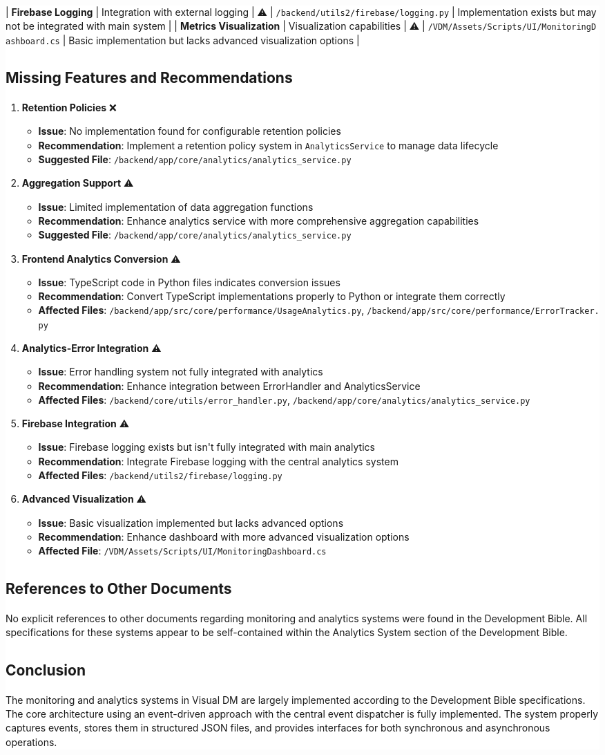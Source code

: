 | **Firebase Logging** | Integration with external logging | ⚠️ | `/backend/utils2/firebase/logging.py` | Implementation exists but may not be integrated with main system |
| **Metrics Visualization** | Visualization capabilities | ⚠️ | `/VDM/Assets/Scripts/UI/MonitoringDashboard.cs` | Basic implementation but lacks advanced visualization options |

## Missing Features and Recommendations

1. **Retention Policies** ❌
   - **Issue**: No implementation found for configurable retention policies
   - **Recommendation**: Implement a retention policy system in `AnalyticsService` to manage data lifecycle
   - **Suggested File**: `/backend/app/core/analytics/analytics_service.py`

2. **Aggregation Support** ⚠️
   - **Issue**: Limited implementation of data aggregation functions
   - **Recommendation**: Enhance analytics service with more comprehensive aggregation capabilities
   - **Suggested File**: `/backend/app/core/analytics/analytics_service.py`

3. **Frontend Analytics Conversion** ⚠️
   - **Issue**: TypeScript code in Python files indicates conversion issues
   - **Recommendation**: Convert TypeScript implementations properly to Python or integrate them correctly
   - **Affected Files**: `/backend/app/src/core/performance/UsageAnalytics.py`, `/backend/app/src/core/performance/ErrorTracker.py`

4. **Analytics-Error Integration** ⚠️
   - **Issue**: Error handling system not fully integrated with analytics
   - **Recommendation**: Enhance integration between ErrorHandler and AnalyticsService
   - **Affected Files**: `/backend/core/utils/error_handler.py`, `/backend/app/core/analytics/analytics_service.py`

5. **Firebase Integration** ⚠️
   - **Issue**: Firebase logging exists but isn't fully integrated with main analytics
   - **Recommendation**: Integrate Firebase logging with the central analytics system
   - **Affected Files**: `/backend/utils2/firebase/logging.py`

6. **Advanced Visualization** ⚠️
   - **Issue**: Basic visualization implemented but lacks advanced options
   - **Recommendation**: Enhance dashboard with more advanced visualization options
   - **Affected File**: `/VDM/Assets/Scripts/UI/MonitoringDashboard.cs`

## References to Other Documents

No explicit references to other documents regarding monitoring and analytics systems were found in the Development Bible. All specifications for these systems appear to be self-contained within the Analytics System section of the Development Bible.

## Conclusion

The monitoring and analytics systems in Visual DM are largely implemented according to the Development Bible specifications. The core architecture using an event-driven approach with the central event dispatcher is fully implemented. The system properly captures events, stores them in structured JSON files, and provides interfaces for both synchronous and asynchronous operations.
